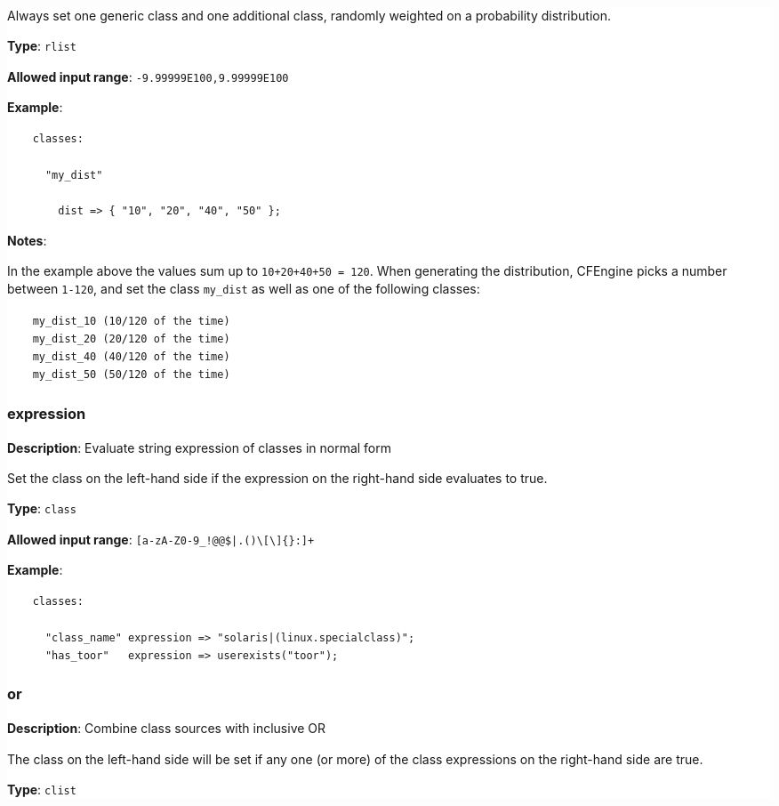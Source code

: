 Always set one generic class and one additional class, randomly weighted on a 
probability distribution.

**Type**: `rlist`

**Allowed input range**: `-9.99999E100,9.99999E100`

**Example**:  

```cf3
    classes:

      "my_dist"  

        dist => { "10", "20", "40", "50" };
```

**Notes**:

In the example above the values sum up to `10+20+40+50 = 120`. When generating 
the distribution, CFEngine picks a number between `1-120`, and set the class 
`my_dist` as well as one of the following classes:

```cf3
    my_dist_10 (10/120 of the time)
    my_dist_20 (20/120 of the time)
    my_dist_40 (40/120 of the time)
    my_dist_50 (50/120 of the time)
```

### expression

**Description**: Evaluate string expression of classes in normal form

Set the class on the left-hand side if the expression on the right-hand
side evaluates to true.

**Type**: `class`

**Allowed input range**: `[a-zA-Z0-9_!@@$|.()\[\]{}:]+`

**Example**:  

```cf3
    classes:

      "class_name" expression => "solaris|(linux.specialclass)";
      "has_toor"   expression => userexists("toor");
```

### or

**Description**: Combine class sources with inclusive OR

The class on the left-hand side will be set if any one (or more) of
the class expressions on the right-hand side are true.

**Type**: `clist`
